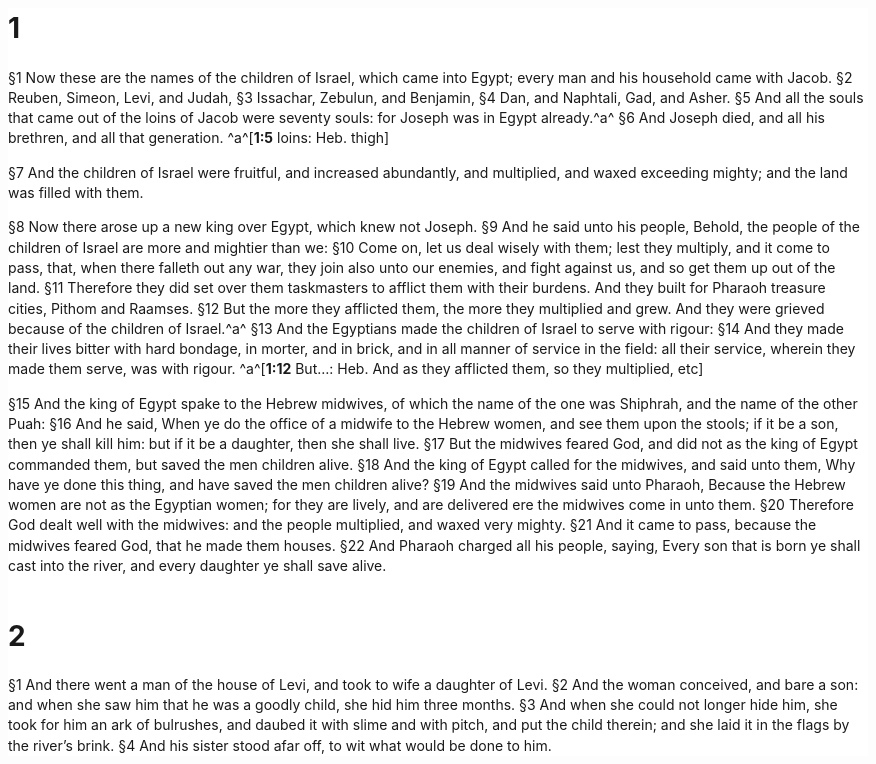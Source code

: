# 1 
§1 Now these are the names of the children of Israel, which came into Egypt; every man and his household came with Jacob. 
§2 Reuben, Simeon, Levi, and Judah, 
§3 Issachar, Zebulun, and Benjamin, 
§4 Dan, and Naphtali, Gad, and Asher. 
§5 And all the souls that came out of the loins of Jacob were seventy souls: for Joseph was in Egypt already.^a^ 
§6 And Joseph died, and all his brethren, and all that generation. 
^a^[**1:5** loins: Heb. thigh]

§7 And the children of Israel were fruitful, and increased abundantly, and multiplied, and waxed exceeding mighty; and the land was filled with them. 

§8 Now there arose up a new king over Egypt, which knew not Joseph. 
§9 And he said unto his people, Behold, the people of the children of Israel are more and mightier than we: 
§10 Come on, let us deal wisely with them; lest they multiply, and it come to pass, that, when there falleth out any war, they join also unto our enemies, and fight against us, and so get them up out of the land. 
§11 Therefore they did set over them taskmasters to afflict them with their burdens. And they built for Pharaoh treasure cities, Pithom and Raamses. 
§12 But the more they afflicted them, the more they multiplied and grew. And they were grieved because of the children of Israel.^a^ 
§13 And the Egyptians made the children of Israel to serve with rigour: 
§14 And they made their lives bitter with hard bondage, in morter, and in brick, and in all manner of service in the field: all their service, wherein they made them serve, was with rigour. 
^a^[**1:12** But…: Heb. And as they afflicted them, so they multiplied, etc]

§15 And the king of Egypt spake to the Hebrew midwives, of which the name of the one was Shiphrah, and the name of the other Puah: 
§16 And he said, When ye do the office of a midwife to the Hebrew women, and see them upon the stools; if it be a son, then ye shall kill him: but if it be a daughter, then she shall live. 
§17 But the midwives feared God, and did not as the king of Egypt commanded them, but saved the men children alive. 
§18 And the king of Egypt called for the midwives, and said unto them, Why have ye done this thing, and have saved the men children alive? 
§19 And the midwives said unto Pharaoh, Because the Hebrew women are not as the Egyptian women; for they are lively, and are delivered ere the midwives come in unto them. 
§20 Therefore God dealt well with the midwives: and the people multiplied, and waxed very mighty. 
§21 And it came to pass, because the midwives feared God, that he made them houses. 
§22 And Pharaoh charged all his people, saying, Every son that is born ye shall cast into the river, and every daughter ye shall save alive. 

# 2 
§1 And there went a man of the house of Levi, and took to wife a daughter of Levi. 
§2 And the woman conceived, and bare a son: and when she saw him that he was a goodly child, she hid him three months. 
§3 And when she could not longer hide him, she took for him an ark of bulrushes, and daubed it with slime and with pitch, and put the child therein; and she laid it in the flags by the river’s brink. 
§4 And his sister stood afar off, to wit what would be done to him. 
